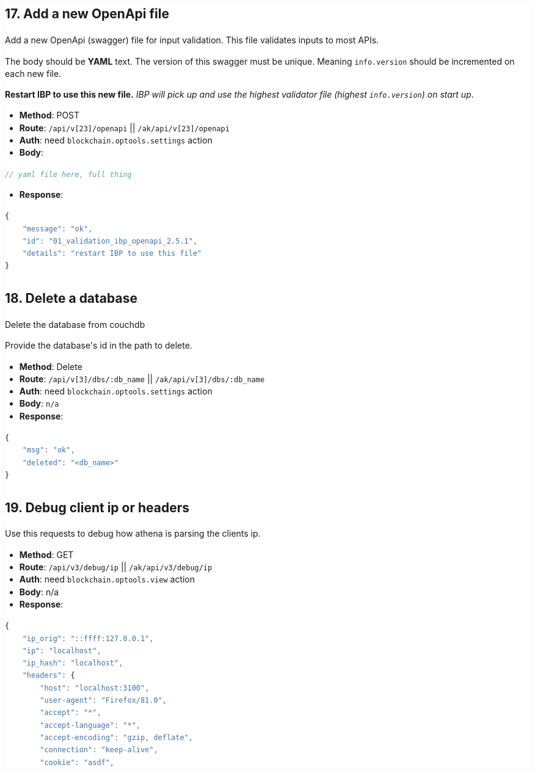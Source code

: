 ## 17. Add a new OpenApi file
Add a new OpenApi (swagger) file for input validation.
This file validates inputs to most APIs.

The body should be **YAML** text.
The version of this swagger must be unique.
Meaning `info.version` should be incremented on each new file.

**Restart IBP to use this new file.**
*IBP will pick up and use the highest validator file (highest `info.version`) on start up*.

- **Method**: POST
- **Route**: `/api/v[23]/openapi` || `/ak/api/v[23]/openapi`
- **Auth**: need `blockchain.optools.settings` action
- **Body**:
```js
// yaml file here, full thing
```
- **Response**:
```js
{
    "message": "ok",
    "id": "01_validation_ibp_openapi_2.5.1",
    "details": "restart IBP to use this file"
}
```

## 18. Delete a database
Delete the database from couchdb

Provide the database's id in the path to delete.

- **Method**: Delete
- **Route**: `/api/v[3]/dbs/:db_name` || `/ak/api/v[3]/dbs/:db_name`
- **Auth**: need `blockchain.optools.settings` action
- **Body**: `n/a`
- **Response**:
```js
{
	"msg": "ok",
	"deleted": "<db_name>"
}
```

## 19. Debug client ip or headers
Use this requests to debug how athena is parsing the clients ip.

- **Method**: GET
- **Route**: `/api/v3/debug/ip` || `/ak/api/v3/debug/ip`
- **Auth**: need `blockchain.optools.view` action
- **Body**: n/a
- **Response**:
```js
{
	"ip_orig": "::ffff:127.0.0.1",
	"ip": "localhost",
	"ip_hash": "localhost",
	"headers": {
		"host": "localhost:3100",
		"user-agent": "Firefox/81.0",
		"accept": "*",
		"accept-language": "*",
		"accept-encoding": "gzip, deflate",
		"connection": "keep-alive",
		"cookie": "asdf",
```